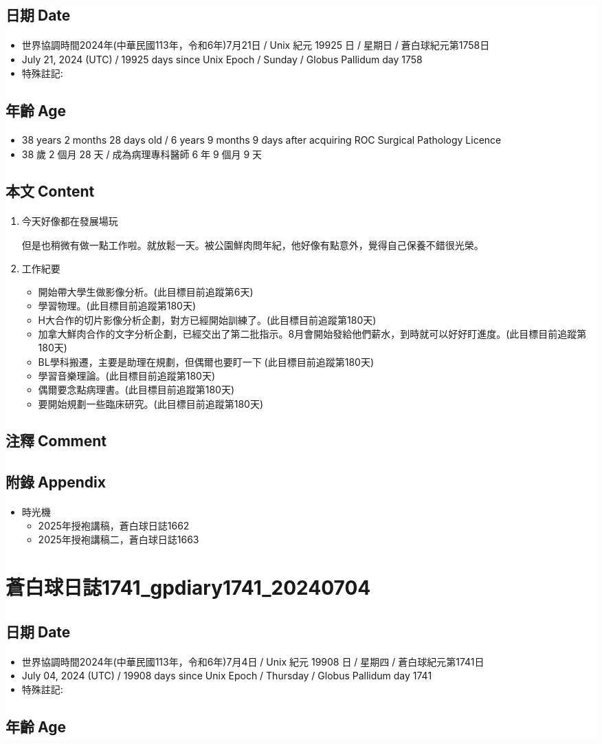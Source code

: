 ## 日期 Date ##

* 世界協調時間2024年(中華民國113年，令和6年)7月21日 / Unix 紀元 19925 日 / 星期日 / 蒼白球紀元第1758日
* July 21, 2024 (UTC) / 19925 days since Unix Epoch / Sunday / Globus Pallidum day 1758
* 特殊註記:

## 年齡 Age ##

* 38 years 2 months 28 days old / 6 years 9 months 9 days after acquiring ROC Surgical Pathology Licence
* 38 歲 2 個月 28 天 / 成為病理專科醫師 6 年 9 個月 9 天

## 本文 Content ##

1. 今天好像都在發展場玩

    但是也稍微有做一點工作啦。就放鬆一天。被公園鮮肉問年紀，他好像有點意外，覺得自己保養不錯很光榮。

2. 工作紀要

    - 開始帶大學生做影像分析。(此目標目前追蹤第6天)
    - 學習物理。(此目標目前追蹤第180天)
    - H大合作的切片影像分析企劃，對方已經開始訓練了。(此目標目前追蹤第180天)
    - 加拿大鮮肉合作的文字分析企劃，已經交出了第二批指示。8月會開始發給他們薪水，到時就可以好好盯進度。(此目標目前追蹤第180天)
    - BL學科搬遷，主要是助理在規劃，但偶爾也要盯一下 (此目標目前追蹤第180天)
    - 學習音樂理論。(此目標目前追蹤第180天)
    - 偶爾要念點病理書。(此目標目前追蹤第180天)
    - 要開始規劃一些臨床研究。(此目標目前追蹤第180天)

## 注釋 Comment ##


## 附錄 Appendix ##

* 時光機
    - 2025年授袍講稿，蒼白球日誌1662
    - 2025年授袍講稿二，蒼白球日誌1663


[_metadata_:encoding]: - "utf-8"
[_metadata_:language]: - "zh-Hant-TW"
[_metadata_:fileformat]: - "markdown"
[_metadata_:MIME_type]: - "text/plain"
[_metadata_:markdown_version]: - "commonmark version 0.30"
[_metadata_:markdown_spec]: - "https://spec.commonmark.org/0.30/"

# 蒼白球日誌1741_gpdiary1741_20240704 #

## 日期 Date ##

* 世界協調時間2024年(中華民國113年，令和6年)7月4日 / Unix 紀元 19908 日 / 星期四 / 蒼白球紀元第1741日
* July 04, 2024 (UTC) / 19908 days since Unix Epoch / Thursday / Globus Pallidum day 1741
* 特殊註記:

## 年齡 Age ##
